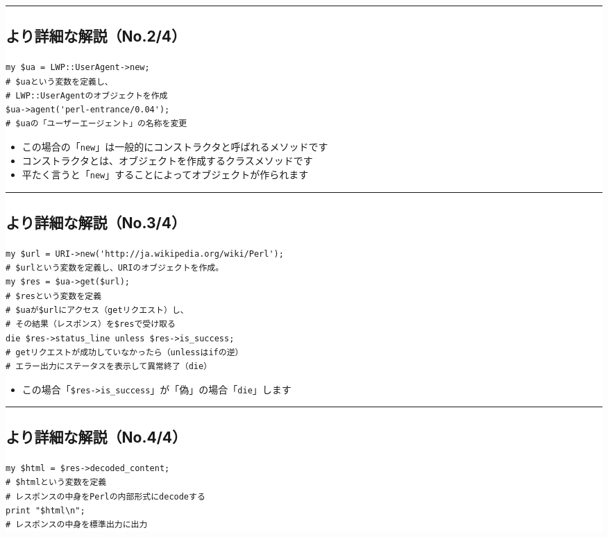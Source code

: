 ----------

## より詳細な解説（No.2/4）

    my $ua = LWP::UserAgent->new;
    # $uaという変数を定義し、
    # LWP::UserAgentのオブジェクトを作成
    $ua->agent('perl-entrance/0.04');
    # $uaの「ユーザーエージェント」の名称を変更

* この場合の「`new`」は一般的にコンストラクタと呼ばれるメソッドです
* コンストラクタとは、オブジェクトを作成するクラスメソッドです
* 平たく言うと「`new`」することによってオブジェクトが作られます

----------

## より詳細な解説（No.3/4）

    my $url = URI->new('http://ja.wikipedia.org/wiki/Perl');
    # $urlという変数を定義し、URIのオブジェクトを作成。
    my $res = $ua->get($url);
    # $resという変数を定義
    # $uaが$urlにアクセス（getリクエスト）し、
    # その結果（レスポンス）を$resで受け取る
    die $res->status_line unless $res->is_success;
    # getリクエストが成功していなかったら（unlessはifの逆）
    # エラー出力にステータスを表示して異常終了（die）

* この場合「`$res->is_success`」が「偽」の場合「`die`」します

----------

## より詳細な解説（No.4/4）

    my $html = $res->decoded_content;
    # $htmlという変数を定義
    # レスポンスの中身をPerlの内部形式にdecodeする
    print "$html\n";
    # レスポンスの中身を標準出力に出力

